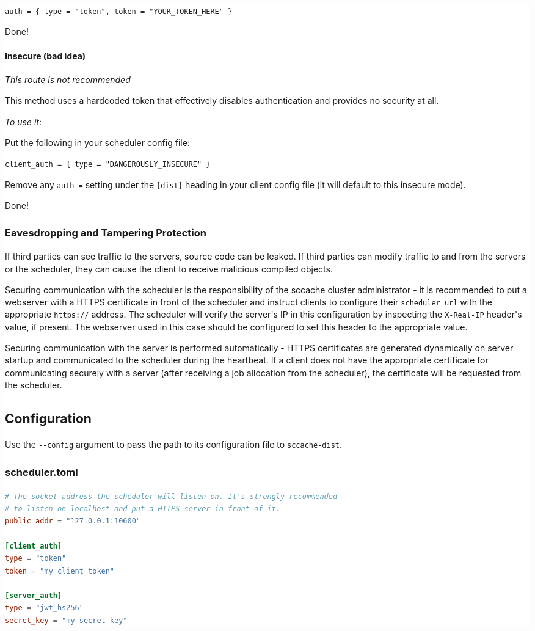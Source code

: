 ```
auth = { type = "token", token = "YOUR_TOKEN_HERE" }
```

Done!

#### Insecure (bad idea)

*This route is not recommended*

This method uses a hardcoded token that effectively disables authentication and
provides no security at all.

*To use it*:

Put the following in your scheduler config file:

```
client_auth = { type = "DANGEROUSLY_INSECURE" }
```

Remove any `auth =` setting under the `[dist]` heading in your client config file
(it will default to this insecure mode).

Done!

### Eavesdropping and Tampering Protection

If third parties can see traffic to the servers, source code can be leaked. If third
parties can modify traffic to and from the servers or the scheduler, they can cause
the client to receive malicious compiled objects.

Securing communication with the scheduler is the responsibility of the sccache cluster
administrator - it is recommended to put a webserver with a HTTPS certificate in front
of the scheduler and instruct clients to configure their `scheduler_url` with the
appropriate `https://` address. The scheduler will verify the server's IP in this
configuration by inspecting the `X-Real-IP` header's value, if present. The webserver
used in this case should be configured to set this header to the appropriate value.

Securing communication with the server is performed automatically - HTTPS certificates
are generated dynamically on server startup and communicated to the scheduler during
the heartbeat. If a client does not have the appropriate certificate for communicating
securely with a server (after receiving a job allocation from the scheduler), the
certificate will be requested from the scheduler.

## Configuration

Use the `--config` argument to pass the path to its configuration file to `sccache-dist`.


### scheduler.toml

```toml
# The socket address the scheduler will listen on. It's strongly recommended
# to listen on localhost and put a HTTPS server in front of it.
public_addr = "127.0.0.1:10600"

[client_auth]
type = "token"
token = "my client token"

[server_auth]
type = "jwt_hs256"
secret_key = "my secret key"
```
